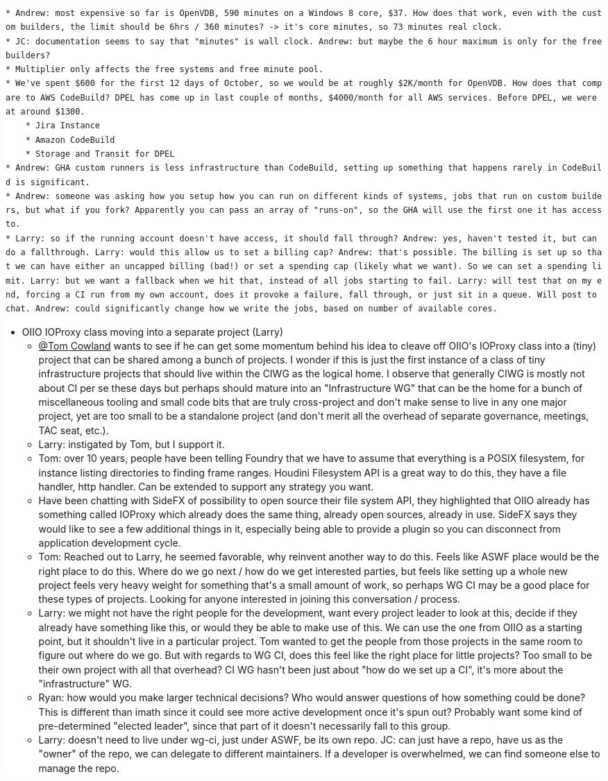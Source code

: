     * Andrew: most expensive so far is OpenVDB, 590 minutes on a Windows 8 core, $37. How does that work, even with the custom builders, the limit should be 6hrs / 360 minutes? -> it's core minutes, so 73 minutes real clock.
    * JC: documentation seems to say that "minutes" is wall clock. Andrew: but maybe the 6 hour maximum is only for the free builders?
    * Multiplier only affects the free systems and free minute pool.
    * We've spent $600 for the first 12 days of October, so we would be at roughly $2K/month for OpenVDB. How does that compare to AWS CodeBuild? DPEL has come up in last couple of months, $4000/month for all AWS services. Before DPEL, we were at around $1300.
        * Jira Instance
        * Amazon CodeBuild
        * Storage and Transit for DPEL
    * Andrew: GHA custom runners is less infrastructure than CodeBuild, setting up something that happens rarely in CodeBuild is significant.
    * Andrew: someone was asking how you setup how you can run on different kinds of systems, jobs that run on custom builders, but what if you fork? Apparently you can pass an array of "runs-on", so the GHA will use the first one it has access to.
    * Larry: so if the running account doesn't have access, it should fall through? Andrew: yes, haven't tested it, but can do a fallthrough. Larry: would this allow us to set a billing cap? Andrew: that's possible. The billing is set up so that we can have either an uncapped billing (bad!) or set a spending cap (likely what we want). So we can set a spending limit. Larry: but we want a fallback when we hit that, instead of all jobs starting to fail. Larry: will test that on my end, forcing a CI run from my own account, does it provoke a failure, fall through, or just sit in a queue. Will post to chat. Andrew: could significantly change how we write the jobs, based on number of available cores.
* OIIO IOProxy class moving into a separate project (Larry)
    * [@Tom Cowland](https://academysoftwarefdn.slack.com/team/U02GQ4TKZD4) wants to see if he can get some momentum behind his idea to cleave off OIIO's IOProxy class into a (tiny) project that can be shared among a bunch of projects. I wonder if this is just the first instance of a class of tiny infrastructure projects that should live within the CIWG as the logical home. I observe that generally CIWG is mostly not about CI per se these days but perhaps should mature into an "Infrastructure WG" that can be the home for a bunch of miscellaneous tooling and small code bits that are truly cross-project and don't make sense to live in any one major project, yet are too small to be a standalone project (and don't merit all the overhead of separate governance, meetings, TAC seat, etc.).
    * Larry: instigated by Tom, but I support it.
    * Tom: over 10 years, people have been telling Foundry that we have to assume that everything is a POSIX filesystem, for instance listing directories to finding frame ranges. Houdini Filesystem API is a great way to do this, they have a file handler, http handler. Can be extended to support any strategy you want.
    * Have been chatting with SideFX of possibility to open source their file system API, they highlighted that OIIO already has something called IOProxy which already does the same thing, already open sources, already in use. SideFX says they would like to see a few additional things in it, especially being able to provide a plugin so you can disconnect from application development cycle.
    * Tom: Reached out to Larry, he seemed favorable, why reinvent another way to do this. Feels like ASWF place would be the right place to do this. Where do we go next / how do we get interested parties, but feels like setting up a whole new project feels very heavy weight for something that's a small amount of work, so perhaps WG CI may be a good place for these types of projects. Looking for anyone interested in joining this conversation / process.
    * Larry: we might not have the right people for the development, want every project leader to look at this, decide if they already have something like this, or would they be able to make use of this. We can use the one from OIIO as a starting point, but it shouldn't live in a particular project. Tom wanted to get the people from those projects in the same room to figure out where do we go. But with regards to WG CI, does this feel like the right place for little projects? Too small to be their own project with all that overhead? CI WG hasn't been just about "how do we set up a CI", it's more about the "infrastructure" WG.
    * Ryan: how would you make larger technical decisions? Who would answer questions of how something could be done? This is different than imath since it could see more active development once it's spun out? Probably want some kind of pre-determined "elected leader", since that part of it doesn't necessarily fall to this group.
    * Larry: doesn't need to live under wg-ci, just under ASWF, be its own repo. JC: can just have a repo, have us as the "owner" of the repo, we can delegate to different maintainers. If a developer is overwhelmed, we can find someone else to manage the repo.